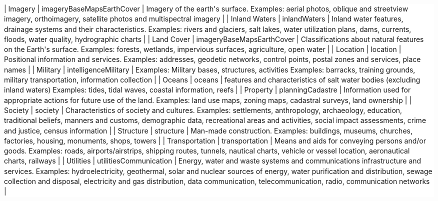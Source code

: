 | Imagery        | imageryBaseMapsEarthCover                 | Imagery of the earth's surface. Examples: aerial photos, oblique and streetview imagery, orthoimagery, satellite photos and multispectral imagery                                                                                                                                                                                        |
| Inland Waters  | inlandWaters                              | Inland water features, drainage systems and their characteristics. Examples: rivers and glaciers, salt lakes, water utilization plans, dams, currents, floods, water quality, hydrographic charts                                                                                                                                        |
| Land Cover     | imageryBaseMapsEarthCover                 | Classifications about natural features on the Earth's surface. Examples: forests, wetlands, impervious surfaces, agriculture, open water                                                                                                                                                                                                 |
| Location       | location                                  | Positional information and services. Examples: addresses, geodetic networks, control points, postal zones and services, place names                                                                                                                                                                                                      |
| Military       | intelligenceMilitary                      | Examples: Military bases, structures, activities Examples: barracks, training grounds, military transportation, information collection                                                                                                                                                                                                   |
| Oceans         | oceans                                    | features and characteristics of salt water bodies (excluding inland waters) Examples: tides, tidal waves, coastal information, reefs                                                                                                                                                                                                     |
| Property       | planningCadastre                          | Information used for appropriate actions for future use of the land. Examples: land use maps, zoning maps, cadastral surveys, land ownership                                                                                                                                                                                             |
| Society        | society                                   | Characteristics of society and cultures. Examples: settlements, anthropology, archaeology, education, traditional beliefs, manners and customs, demographic data, recreational areas and activities, social impact assessments, crime and justice, census information                                                                    |
| Structure      | structure                                 | Man-made construction. Examples: buildings, museums, churches, factories, housing, monuments, shops, towers                                                                                                                                                                                                                              |
| Transportation | transportation                            | Means and aids for conveying persons and/or goods. Examples: roads, airports/airstrips, shipping routes, tunnels, nautical charts, vehicle or vessel location, aeronautical charts, railways                                                                                                                                             |
| Utilities      | utilitiesCommunication                    | Energy, water and waste systems and communications infrastructure and services. Examples: hydroelectricity, geothermal, solar and nuclear sources of energy, water purification and distribution, sewage collection and disposal, electricity and gas distribution, data communication, telecommunication, radio, communication networks |
